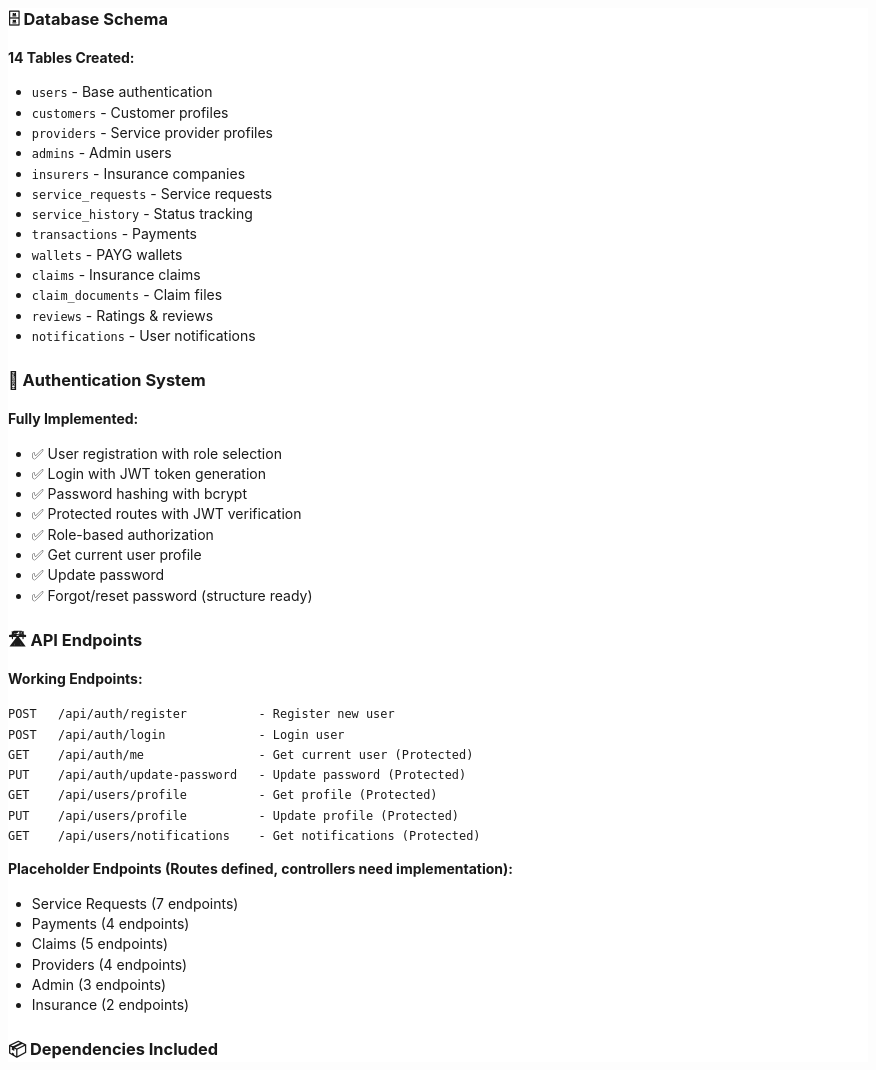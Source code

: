 ### 🗄️ Database Schema

**14 Tables Created:**
- `users` - Base authentication
- `customers` - Customer profiles
- `providers` - Service provider profiles
- `admins` - Admin users
- `insurers` - Insurance companies
- `service_requests` - Service requests
- `service_history` - Status tracking
- `transactions` - Payments
- `wallets` - PAYG wallets
- `claims` - Insurance claims
- `claim_documents` - Claim files
- `reviews` - Ratings & reviews
- `notifications` - User notifications

### 🔐 Authentication System

**Fully Implemented:**
- ✅ User registration with role selection
- ✅ Login with JWT token generation
- ✅ Password hashing with bcrypt
- ✅ Protected routes with JWT verification
- ✅ Role-based authorization
- ✅ Get current user profile
- ✅ Update password
- ✅ Forgot/reset password (structure ready)

### 🛣️ API Endpoints

**Working Endpoints:**
```
POST   /api/auth/register          - Register new user
POST   /api/auth/login             - Login user
GET    /api/auth/me                - Get current user (Protected)
PUT    /api/auth/update-password   - Update password (Protected)
GET    /api/users/profile          - Get profile (Protected)
PUT    /api/users/profile          - Update profile (Protected)
GET    /api/users/notifications    - Get notifications (Protected)
```

**Placeholder Endpoints (Routes defined, controllers need implementation):**
- Service Requests (7 endpoints)
- Payments (4 endpoints)
- Claims (5 endpoints)
- Providers (4 endpoints)
- Admin (3 endpoints)
- Insurance (2 endpoints)

### 📦 Dependencies Included
